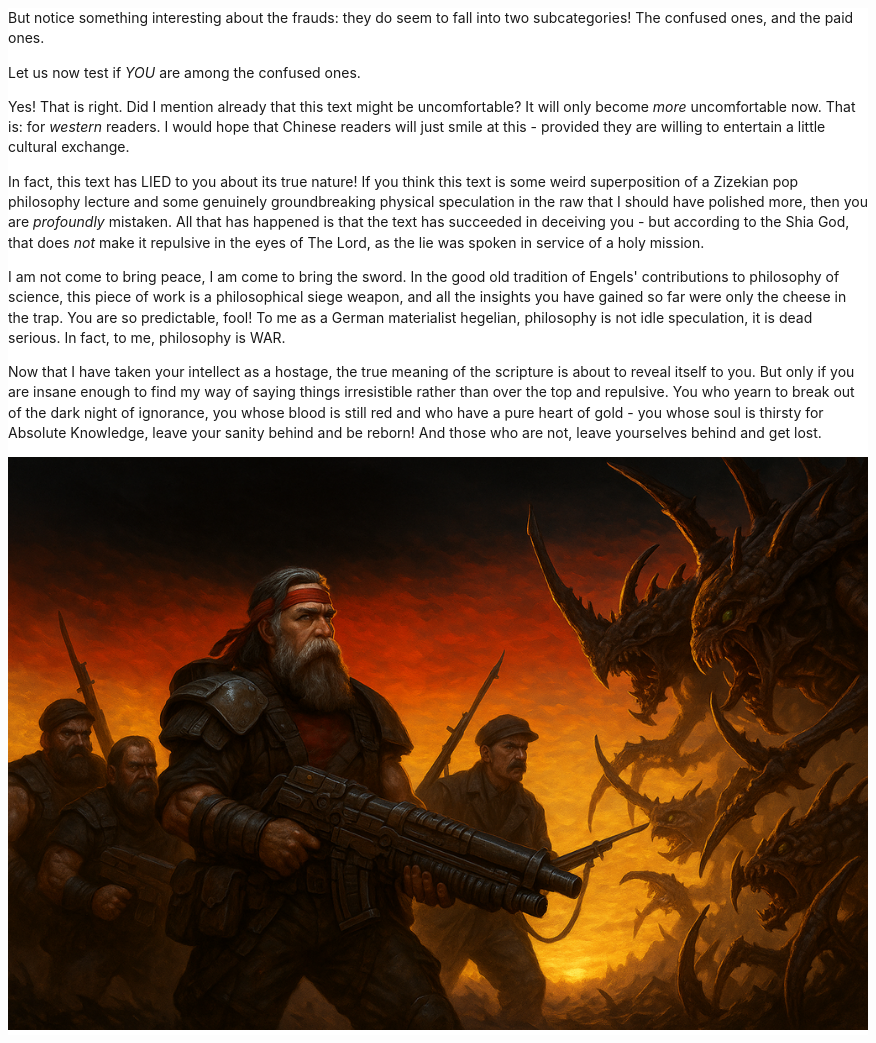 But notice something interesting about the frauds: they do seem to fall into two subcategories! The confused ones, and the paid ones.

Let us now test if *YOU* are among the confused ones.

Yes! That is right. Did I mention already that this text might be uncomfortable? It will only become *more* uncomfortable now. That is: for *western* readers. I would hope that Chinese readers will just smile at this - provided they are willing to entertain a little cultural exchange.

In fact, this text has LIED to you about its true nature! If you think this text is some weird superposition of a Zizekian pop philosophy lecture and some genuinely groundbreaking physical speculation in the raw that I should have polished more, then you are *profoundly* mistaken. All that has happened is that the text has succeeded in deceiving you - but according to the Shia God, that does *not* make it repulsive in the eyes of The Lord, as the lie was spoken in service of a holy mission.

I am not come to bring peace, I am come to bring the sword. In the good old tradition of Engels' contributions to philosophy of science, this piece of work is a philosophical siege weapon, and all the insights you have gained so far were only the cheese in the trap. You are so predictable, fool! To me as a German materialist hegelian, philosophy is not idle speculation, it is dead serious. In fact, to me, philosophy is WAR.

Now that I have taken your intellect as a hostage, the true meaning of the scripture is about to reveal itself to you. But only if you are insane enough to find my way of saying things irresistible rather than over the top and repulsive. You who yearn to break out of the dark night of ignorance, you whose blood is still red and who have a pure heart of gold - you whose soul is thirsty for Absolute Knowledge, leave your sanity behind and be reborn! And those who are not, leave yourselves behind and get lost.

![](EngelsZerg.png)
